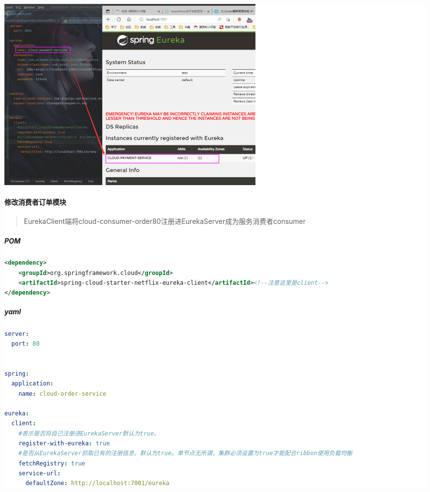 <img src="SpringCloud/image-20221125171442381.png" alt="image-20221125171442381" style="zoom: 50%;" />

#### 修改消费者订单模块

> EurekaClient端将cloud-consumer-order80注册进EurekaServer成为服务消费者consumer

##### POM

```xml
<dependency>
    <groupId>org.springframework.cloud</groupId>
    <artifactId>spring-cloud-starter-netflix-eureka-client</artifactId><!--注意这里是client-->
</dependency>
```

##### yaml

```yaml
server:
  port: 80


spring:
  application:
    name: cloud-order-service

eureka:
  client:
    #表示是否将自己注册进EurekaServer默认为true。
    register-with-eureka: true
    #是否从EurekaServer抓取已有的注册信息，默认为true。单节点无所谓，集群必须设置为true才能配合ribbon使用负载均衡
    fetchRegistry: true
    service-url:
      defaultZone: http://localhost:7001/eureka
```